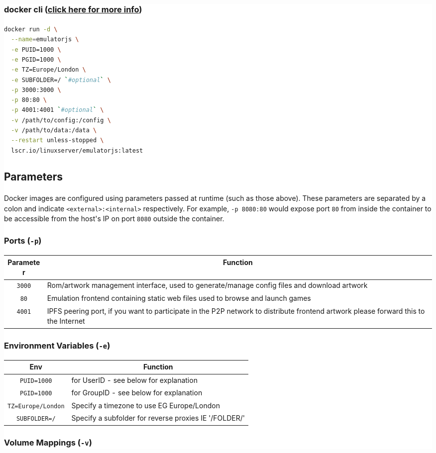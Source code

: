 ```yaml
```

### docker cli ([click here for more info](https://docs.docker.com/engine/reference/commandline/cli/))

```bash
docker run -d \
  --name=emulatorjs \
  -e PUID=1000 \
  -e PGID=1000 \
  -e TZ=Europe/London \
  -e SUBFOLDER=/ `#optional` \
  -p 3000:3000 \
  -p 80:80 \
  -p 4001:4001 `#optional` \
  -v /path/to/config:/config \
  -v /path/to/data:/data \
  --restart unless-stopped \
  lscr.io/linuxserver/emulatorjs:latest
```

## Parameters

Docker images are configured using parameters passed at runtime (such as those above). These parameters are separated by a colon and indicate `<external>:<internal>` respectively. For example, `-p 8080:80` would expose port `80` from inside the container to be accessible from the host's IP on port `8080` outside the container.

### Ports (`-p`)

| Parameter | Function |
| :----: | --- |
| `3000` | Rom/artwork management interface, used to generate/manage config files and download artwork |
| `80` | Emulation frontend containing static web files used to browse and launch games |
| `4001` | IPFS peering port, if you want to participate in the P2P network to distribute frontend artwork please forward this to the Internet |

### Environment Variables (`-e`)

| Env | Function |
| :----: | --- |
| `PUID=1000` | for UserID - see below for explanation |
| `PGID=1000` | for GroupID - see below for explanation |
| `TZ=Europe/London` | Specify a timezone to use EG Europe/London |
| `SUBFOLDER=/` | Specify a subfolder for reverse proxies IE '/FOLDER/' |

### Volume Mappings (`-v`)

